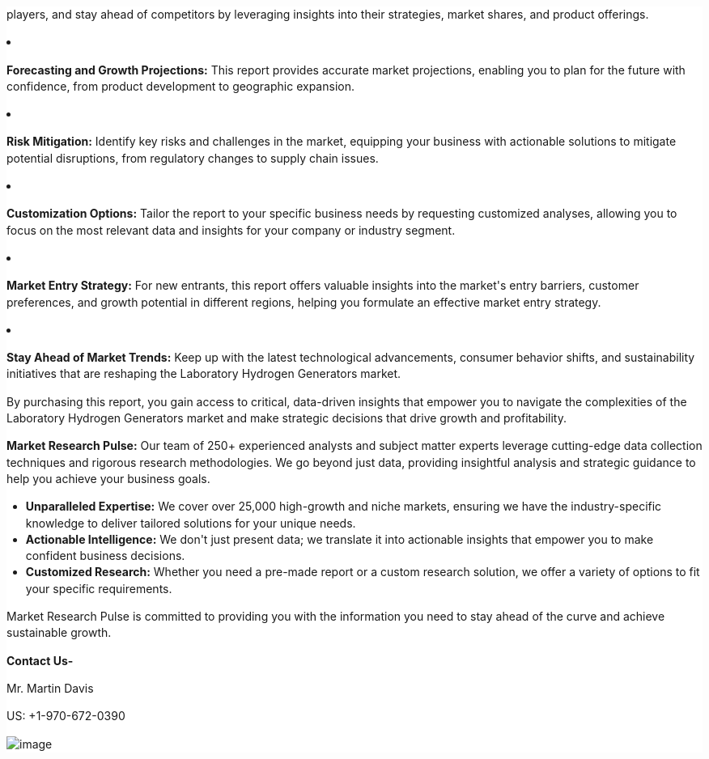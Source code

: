 players, and stay ahead of competitors by leveraging insights into their strategies, market shares, and product offerings.</p></li><li><p><strong>Forecasting and Growth Projections:</strong> This report provides accurate market projections, enabling you to plan for the future with confidence, from product development to geographic expansion.</p></li><li><p><strong>Risk Mitigation:</strong> Identify key risks and challenges in the market, equipping your business with actionable solutions to mitigate potential disruptions, from regulatory changes to supply chain issues.</p></li><li><p><strong>Customization Options:</strong> Tailor the report to your specific business needs by requesting customized analyses, allowing you to focus on the most relevant data and insights for your company or industry segment.</p></li><li><p><strong>Market Entry Strategy:</strong> For new entrants, this report offers valuable insights into the market's entry barriers, customer preferences, and growth potential in different regions, helping you formulate an effective market entry strategy.</p></li><li><p><strong>Stay Ahead of Market Trends:</strong> Keep up with the latest technological advancements, consumer behavior shifts, and sustainability initiatives that are reshaping the Laboratory Hydrogen Generators market.</p></li></ol><p>By purchasing this report, you gain access to critical, data-driven insights that empower you to navigate the complexities of the Laboratory Hydrogen Generators market and make strategic decisions that drive growth and profitability.</p><p><strong>Market Research Pulse:</strong>&nbsp;Our team of 250+ experienced analysts and subject matter experts leverage cutting-edge data collection techniques and rigorous research methodologies. We go beyond just data, providing insightful analysis and strategic guidance to help you achieve your business goals.</p><ul><li><strong>Unparalleled Expertise:</strong>&nbsp;We cover over 25,000 high-growth and niche markets, ensuring we have the industry-specific knowledge to deliver tailored solutions for your unique needs.</li><li><strong>Actionable Intelligence:</strong>&nbsp;We don't just present data; we translate it into actionable insights that empower you to make confident business decisions.</li><li><strong>Customized Research:</strong>&nbsp;Whether you need a pre-made report or a custom research solution, we offer a variety of options to fit your specific requirements.</li></ul><p>Market Research Pulse is committed to providing you with the information you need to stay ahead of the curve and achieve sustainable growth.</p><p><strong>Contact Us-</strong></p><p>Mr. Martin Davis</p><p>US: +1-970-672-0390</p>
![image](https://github.com/user-attachments/assets/14fca794-0a58-4b14-895e-920949857f8b)
